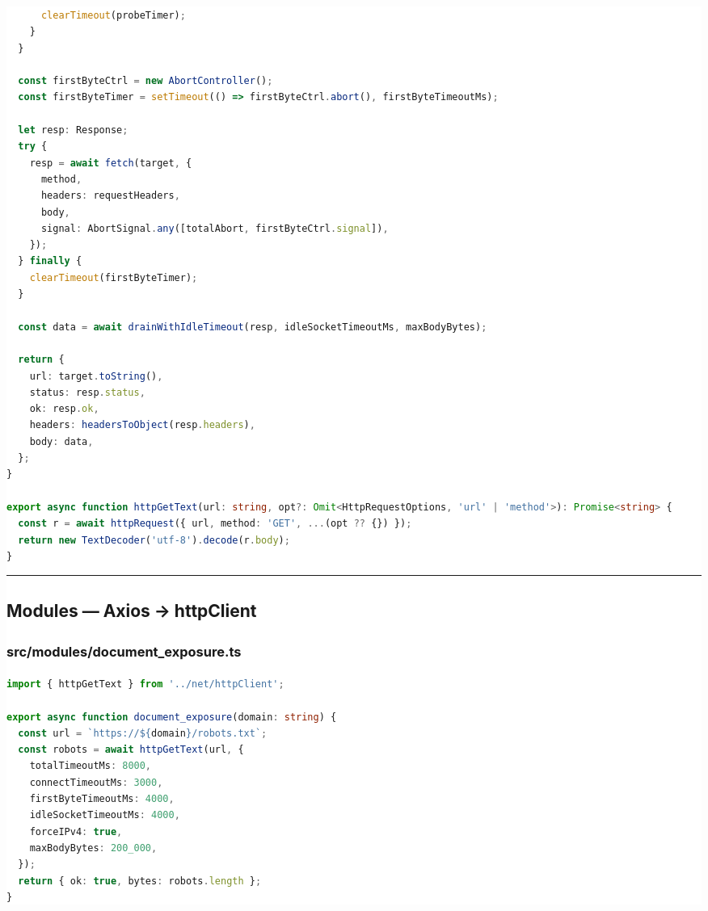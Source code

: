 ```ts
      clearTimeout(probeTimer);
    }
  }

  const firstByteCtrl = new AbortController();
  const firstByteTimer = setTimeout(() => firstByteCtrl.abort(), firstByteTimeoutMs);

  let resp: Response;
  try {
    resp = await fetch(target, {
      method,
      headers: requestHeaders,
      body,
      signal: AbortSignal.any([totalAbort, firstByteCtrl.signal]),
    });
  } finally {
    clearTimeout(firstByteTimer);
  }

  const data = await drainWithIdleTimeout(resp, idleSocketTimeoutMs, maxBodyBytes);

  return {
    url: target.toString(),
    status: resp.status,
    ok: resp.ok,
    headers: headersToObject(resp.headers),
    body: data,
  };
}

export async function httpGetText(url: string, opt?: Omit<HttpRequestOptions, 'url' | 'method'>): Promise<string> {
  const r = await httpRequest({ url, method: 'GET', ...(opt ?? {}) });
  return new TextDecoder('utf-8').decode(r.body);
}
```

---

## Modules — Axios → httpClient

### src/modules/document\_exposure.ts

```ts
import { httpGetText } from '../net/httpClient';

export async function document_exposure(domain: string) {
  const url = `https://${domain}/robots.txt`;
  const robots = await httpGetText(url, {
    totalTimeoutMs: 8000,
    connectTimeoutMs: 3000,
    firstByteTimeoutMs: 4000,
    idleSocketTimeoutMs: 4000,
    forceIPv4: true,
    maxBodyBytes: 200_000,
  });
  return { ok: true, bytes: robots.length };
}
```

